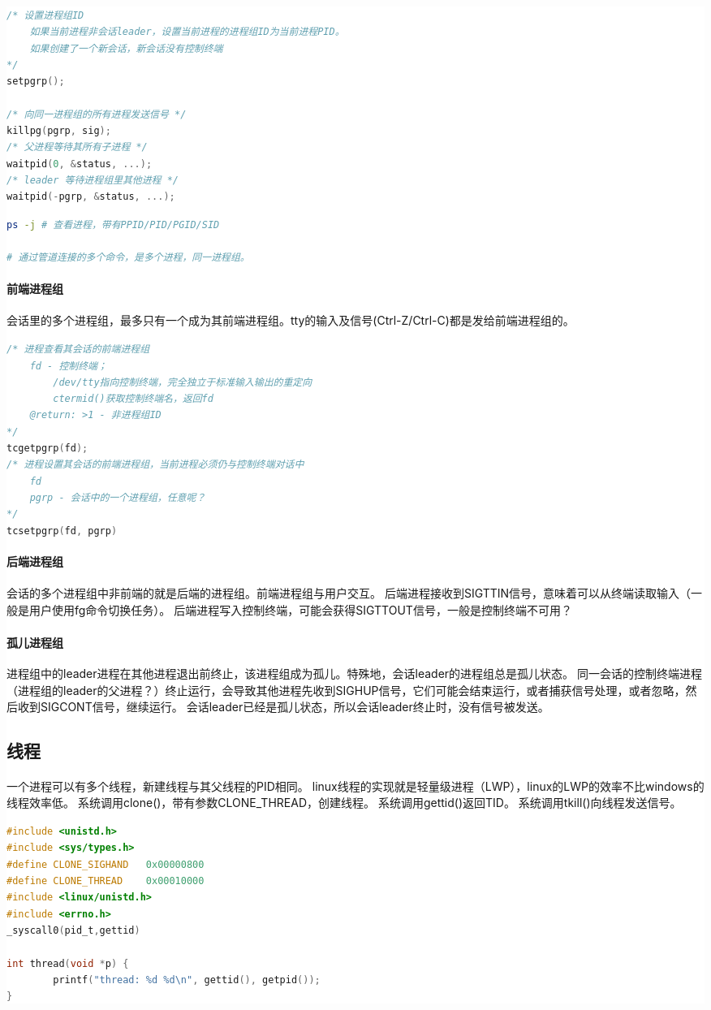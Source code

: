 ```c
/* 设置进程组ID
    如果当前进程非会话leader，设置当前进程的进程组ID为当前进程PID。
    如果创建了一个新会话，新会话没有控制终端
*/
setpgrp();

/* 向同一进程组的所有进程发送信号 */
killpg(pgrp, sig);
/* 父进程等待其所有子进程 */
waitpid(0, &status, ...);
/* leader 等待进程组里其他进程 */
waitpid(-pgrp, &status, ...);
```

```sh
ps -j # 查看进程，带有PPID/PID/PGID/SID

# 通过管道连接的多个命令，是多个进程，同一进程组。
```
#### 前端进程组
会话里的多个进程组，最多只有一个成为其前端进程组。tty的输入及信号(Ctrl-Z/Ctrl-C)都是发给前端进程组的。
```c
/* 进程查看其会话的前端进程组
    fd - 控制终端；
        /dev/tty指向控制终端，完全独立于标准输入输出的重定向
        ctermid()获取控制终端名，返回fd
    @return: >1 - 非进程组ID
*/
tcgetpgrp(fd);
/* 进程设置其会话的前端进程组，当前进程必须仍与控制终端对话中
    fd
    pgrp - 会话中的一个进程组，任意呢？
*/
tcsetpgrp(fd, pgrp)
```
#### 后端进程组
会话的多个进程组中非前端的就是后端的进程组。前端进程组与用户交互。
后端进程接收到SIGTTIN信号，意味着可以从终端读取输入（一般是用户使用fg命令切换任务）。
后端进程写入控制终端，可能会获得SIGTTOUT信号，一般是控制终端不可用？

#### 孤儿进程组
进程组中的leader进程在其他进程退出前终止，该进程组成为孤儿。特殊地，会话leader的进程组总是孤儿状态。
同一会话的控制终端进程（进程组的leader的父进程？）终止运行，会导致其他进程先收到SIGHUP信号，它们可能会结束运行，或者捕获信号处理，或者忽略，然后收到SIGCONT信号，继续运行。
会话leader已经是孤儿状态，所以会话leader终止时，没有信号被发送。

## 线程
一个进程可以有多个线程，新建线程与其父线程的PID相同。
linux线程的实现就是轻量级进程（LWP），linux的LWP的效率不比windows的线程效率低。
系统调用clone()，带有参数CLONE_THREAD，创建线程。
系统调用gettid()返回TID。
系统调用tkill()向线程发送信号。
```c
#include <unistd.h>
#include <sys/types.h>
#define CLONE_SIGHAND   0x00000800
#define CLONE_THREAD    0x00010000
#include <linux/unistd.h>
#include <errno.h>
_syscall0(pid_t,gettid)

int thread(void *p) {
        printf("thread: %d %d\n", gettid(), getpid());
}
```